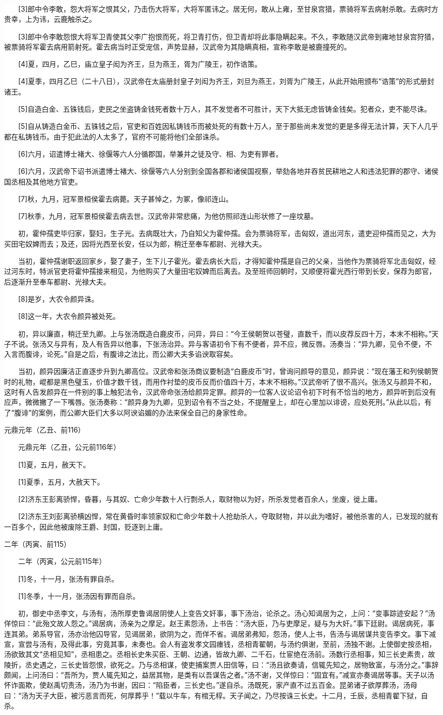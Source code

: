 




　　[3]郎中令李敢，怨大将军之恨其父，乃击伤大将军，大将军匿讳之。居无何，敢从上雍，至甘泉宫猎，票骑将军去病射杀敢。去病时方贵幸，上为讳，云鹿触杀之。

　　[3]郎中令李敢怨恨大将军卫青使其父李广抱恨而死，将卫青打伤，但卫青却将此事隐瞒起来。不久，李敢随汉武帝到雍地甘泉宫狩猎，被票骑将军霍去病用箭射死。霍去病当时正受宠信，声势显赫，汉武帝为其隐瞒真相，宣称李敢是被鹿撞死的。

　　[4]夏，四月，乙巳，庙立皇子闳为齐王，旦为燕王，胥为广陵王，初作诰策。

　　[4]夏季，四月乙巳（二十八日），汉武帝在太庙册封皇子刘闳为齐王，刘旦为燕王，刘胥为广陵王，从此开始用颁布“诰策”的形式册封诸王。

　　[5]自造白金、五铢钱后，吏民之坐盗铸金钱死者数十万人，其不发觉者不可胜计，天下大抵无虑皆铸金钱矣。犯者众，吏不能尽诛。

　　[5]自从铸造白金币、五铢钱之后，官吏和百姓因私铸钱币而被处死的有数十万人，至于那些尚未发觉的更是多得无法计算，天下人几乎都在私铸钱币。由于犯此法的人太多了，官府不可能将他们全部诛杀。

　　[6]六月，诏遣博士褚大、徐偃等六人分循郡国，举兼并之徒及守、相、为吏有罪者。

　　[6]六月，汉武帝下诏书派遣博士褚大、徐偃等六人分别到全国各郡和诸侯国视察，举劾各地并吞贫民耕地之人和违法犯罪的郡守、诸侯国丞相及其他地方官吏。

　　[7]秋，九月，冠军景桓侯霍去病薨。天子甚悼之，为冢，像祁连山。

　　[7]秋季，九月，冠军景桓侯霍去病去世。汉武帝非常悲痛，为他仿照祁连山形状修了一座坟墓。

　　初，霍仲孺吏毕归家，娶妇，生子光。去病既壮大，乃自知父为霍仲孺。会为票骑将军，击匈奴，道出河东，遣吏迎仲孺而见之，大为买田宅奴婢而去；及还，因将光西至长安，任以为郎，稍迁至奉车都尉、光禄大夫。

　　当初，霍仲孺谢职返回家乡，娶了妻子，生下儿子霍光。霍去病长大后，才得知霍仲孺是自己的父亲，当他作为票骑将军北击匈奴，经过河东时，特派官吏将霍仲孺接来相见，为他购买了大量田宅奴婢而后离去。及至班师回朝时，又顺便将霍光西行带到长安，保荐为郎官，后逐渐升至奉车都尉、光禄大夫。

　　[8]是岁，大农令颜异诛。

　　[8]这一年，大农令颜异被处死。

　　初，异以廉直，稍迁至九卿。上与张汤既造白鹿皮币，问异，异曰：“今王侯朝贺以苍璧，直数千，而以皮荐反四十万，本末不相称。”天子不说。张汤又与异有，及人有告异以他事，下张汤治异。异与客语初令下有不便者，异不应，微反唇。汤奏当：“异九卿，见令不便，不入言而腹诽，论死。”自是之后，有腹诽之法比，而公卿大夫多谄谀取容矣。

　　当初，颜异因廉洁正直逐步升到九卿高位。汉武帝和张汤商议要制造“白鹿皮币”时，曾询问颜导的意见，颜异说：“现在藩王和列侯朝贺时的礼物，崐都是黑色璧玉，价值才数千钱，而用作衬垫的皮币反而价值四十万，本末不相称。”汉武帝听了很不高兴。张汤又与颜异不和，这时有人告发颜异在一件别的事上触犯法令，汉武帝命张汤给颜异定罪。颜异的一位客人议论诏令初下时有不恰当的地方，颜异听到后没有应声，微微撇了一下嘴唇。张汤奏称：“颜异身为九卿，见到诏令有不当之处，不提醒皇上，却在心里加以诽谤，应处死刑。”从此以后，有了“腹诽”的案例，而公卿大臣们大多以阿谀谄媚的办法来保全自己的身家性命。

元鼎元年（乙丑、前116）

　　元鼎元年（乙丑，公元前116年）

　　[1]夏，五月，赦天下。

　　[1]夏季，五月，大赦天下。

　　[2]济东王彭离骄悍，昏暮，与其奴、亡命少年数十人行剽杀人，取财物以为好，所杀发觉者百余人，坐废，徙上庸。

　　[2]济东王刘彭离骄横凶悍，常在黄昏时率领家奴和亡命少年数十人抢劫杀人，夺取财物，并以此为嗜好，被他杀害的人，已发现的就有一百多个，因此他被废除王爵、封国，贬逐到上庸。

二年（丙寅、前115）

　　二年（丙寅，公元前115年）

　　[1]冬，十一月，张汤有罪自杀。

　　[1]冬季，十一月，张汤因有罪而自杀。

　　初，御史中丞李文，与汤有，汤所厚吏鲁谒居阴使人上变告文奸事，事下汤治，论杀之。汤心知谒居为之，上问：“变事踪迹安起？”汤佯惊曰：“此殆文故人怨之。”谒居病，汤亲为之摩足。赵王素怨汤，上书告：“汤大臣，乃与吏摩足，疑与为大奸。”事下廷尉。谒居病死，事连其弟。弟系导官，汤亦治他囚导官，见谒居弟，欲阴为之，而佯不省。谒居弟弗知，怨汤，使人上书，告汤与谒居谋共变告李文。事下减宣，宣尝与汤有，及得此事，穷竟其事，未奏也。会人有盗发孝文园瘗钱，丞相青翟朝，与汤约俱谢，至前，汤独不谢。上使御史按丞相，汤欲致其文“丞相见知”，丞相患之。丞相长史朱买臣、王朝、边通，皆故九卿、二千石，仕宦绝在汤前。汤数行丞相事，知三长史素贵，故陵折，丞史遇之，三长史皆怨恨，欲死之。乃与丞相谋，使吏捕案贾人田信等，曰：“汤且欲奏请，信辄先知之，居物致富，与汤分之。”事辞颇闻，上问汤曰：“吾所为，贾人辄先知之，益居其物，是类有以吾谋告之者。”汤不谢，又佯惊曰：“固宜有。”减宣亦奏谒居等事。天子以汤怀诈面欺，使赵禹切责汤，汤乃为书谢，因曰：“陷臣者，三长史也。”遂自杀。汤既死，家产直不过五百金。昆弟诸子欲厚葬汤，汤母曰：“汤为天子大臣，被污恶言而死，何厚葬乎！”载以牛车，有棺无椁。天子闻之，乃尽按诛三长史。十二月，壬辰，丞相青翟下狱，自杀。
